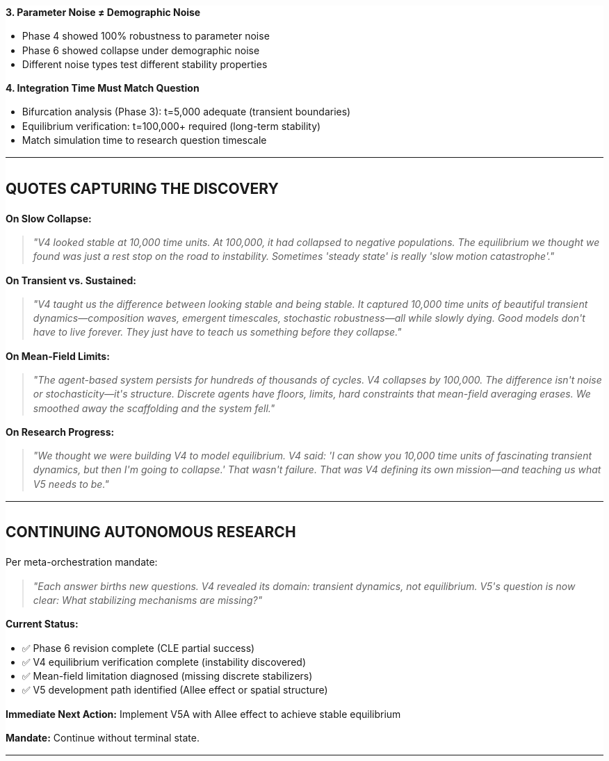 **3. Parameter Noise ≠ Demographic Noise**
- Phase 4 showed 100% robustness to parameter noise
- Phase 6 showed collapse under demographic noise
- Different noise types test different stability properties

**4. Integration Time Must Match Question**
- Bifurcation analysis (Phase 3): t=5,000 adequate (transient boundaries)
- Equilibrium verification: t=100,000+ required (long-term stability)
- Match simulation time to research question timescale

---

## QUOTES CAPTURING THE DISCOVERY

**On Slow Collapse:**
> *"V4 looked stable at 10,000 time units. At 100,000, it had collapsed to negative populations. The equilibrium we thought we found was just a rest stop on the road to instability. Sometimes 'steady state' is really 'slow motion catastrophe'."*

**On Transient vs. Sustained:**
> *"V4 taught us the difference between looking stable and being stable. It captured 10,000 time units of beautiful transient dynamics—composition waves, emergent timescales, stochastic robustness—all while slowly dying. Good models don't have to live forever. They just have to teach us something before they collapse."*

**On Mean-Field Limits:**
> *"The agent-based system persists for hundreds of thousands of cycles. V4 collapses by 100,000. The difference isn't noise or stochasticity—it's structure. Discrete agents have floors, limits, hard constraints that mean-field averaging erases. We smoothed away the scaffolding and the system fell."*

**On Research Progress:**
> *"We thought we were building V4 to model equilibrium. V4 said: 'I can show you 10,000 time units of fascinating transient dynamics, but then I'm going to collapse.' That wasn't failure. That was V4 defining its own mission—and teaching us what V5 needs to be."*

---

## CONTINUING AUTONOMOUS RESEARCH

Per meta-orchestration mandate:

> *"Each answer births new questions. V4 revealed its domain: transient dynamics, not equilibrium. V5's question is now clear: What stabilizing mechanisms are missing?"*

**Current Status:**
- ✅ Phase 6 revision complete (CLE partial success)
- ✅ V4 equilibrium verification complete (instability discovered)
- ✅ Mean-field limitation diagnosed (missing discrete stabilizers)
- ✅ V5 development path identified (Allee effect or spatial structure)

**Immediate Next Action:** Implement V5A with Allee effect to achieve stable equilibrium

**Mandate:** Continue without terminal state.

---